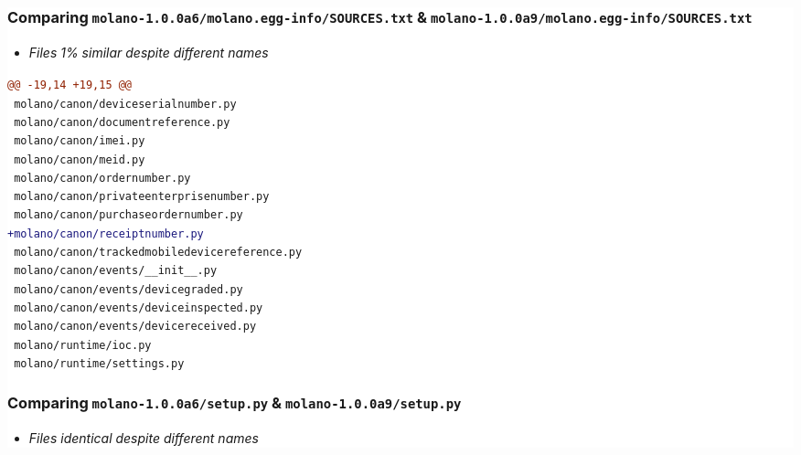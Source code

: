 ### Comparing `molano-1.0.0a6/molano.egg-info/SOURCES.txt` & `molano-1.0.0a9/molano.egg-info/SOURCES.txt`

 * *Files 1% similar despite different names*

```diff
@@ -19,14 +19,15 @@
 molano/canon/deviceserialnumber.py
 molano/canon/documentreference.py
 molano/canon/imei.py
 molano/canon/meid.py
 molano/canon/ordernumber.py
 molano/canon/privateenterprisenumber.py
 molano/canon/purchaseordernumber.py
+molano/canon/receiptnumber.py
 molano/canon/trackedmobiledevicereference.py
 molano/canon/events/__init__.py
 molano/canon/events/devicegraded.py
 molano/canon/events/deviceinspected.py
 molano/canon/events/devicereceived.py
 molano/runtime/ioc.py
 molano/runtime/settings.py
```

### Comparing `molano-1.0.0a6/setup.py` & `molano-1.0.0a9/setup.py`

 * *Files identical despite different names*

